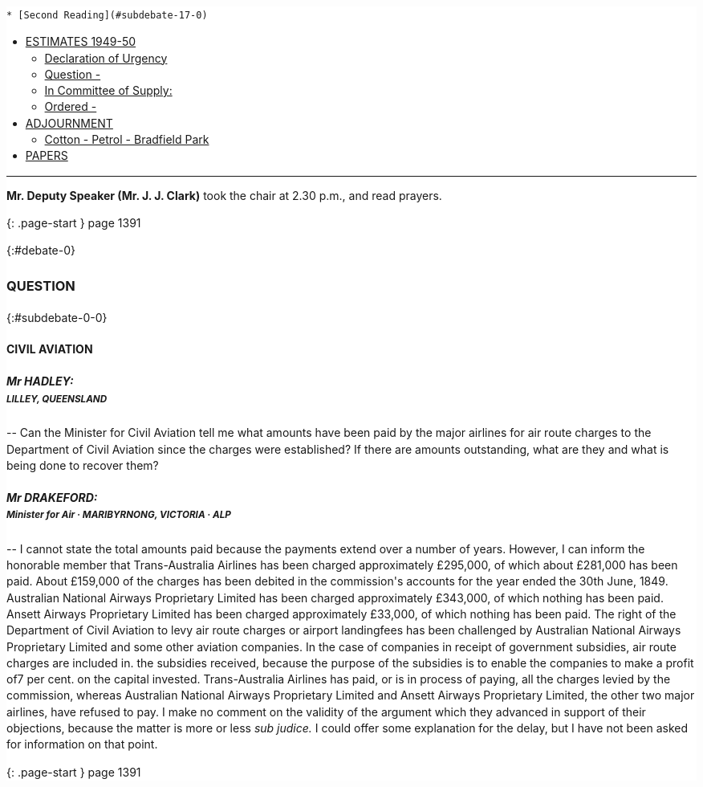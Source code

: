     * [Second Reading](#subdebate-17-0)
* [ESTIMATES 1949-50](#debate-18)
    * [Declaration of Urgency](#subdebate-18-0)
    * [Question -](#subdebate-18-2)
    * [In Committee of Supply:](#subdebate-18-4)
    * [Ordered -](#subdebate-18-6)
* [ADJOURNMENT](#debate-19)
    * [Cotton - Petrol - Bradfield Park](#subdebate-19-0)
* [PAPERS](#debate-20)


----


 **Mr. Deputy Speaker (Mr. J. J. Clark)** took the chair at 2.30 p.m., and read prayers. 

{: .page-start }
page 1391

{:#debate-0}
### QUESTION

{:#subdebate-0-0}
#### CIVIL AVIATION

##### Mr HADLEY:<br><small class="text-muted">LILLEY, QUEENSLAND</small>

-- Can the Minister for Civil Aviation tell me what amounts have been paid by the major airlines for air route charges to the Department of Civil Aviation since the charges were established? If there are amounts outstanding, what are they and what is being done to recover them? 

##### Mr DRAKEFORD:<br><small class="text-muted">Minister for Air &middot; MARIBYRNONG, VICTORIA &middot; ALP</small>

-- I cannot state the total amounts paid because the payments extend over a number of years. However, I can inform the honorable member that Trans-Australia Airlines has been charged approximately £295,000, of which about £281,000 has been paid. About £159,000 of the charges has been debited in the commission's accounts for the year ended the 30th June, 1849. Australian National Airways Proprietary Limited has been charged approximately £343,000, of which nothing has been paid. Ansett Airways Proprietary Limited has been charged approximately £33,000, of which nothing has been paid. The right of the Department of Civil Aviation to levy air route charges or airport landingfees has been challenged by Australian National Airways Proprietary Limited and some other aviation companies. In the case of companies in receipt of government subsidies, air route charges are included in. the subsidies received, because the purpose of the subsidies is to enable the companies to make a profit of7 per cent. on the capital invested. Trans-Australia Airlines has paid, or is in process of paying, all the charges levied by the commission, whereas Australian National Airways Proprietary Limited and Ansett Airways Proprietary Limited, the other two major airlines, have refused to pay. I make no comment on the validity of the argument which they advanced in support of their objections, because the matter is more or less  *sub judice.*  I could offer some explanation for the delay, but I have not been asked for information on that point. 

{: .page-start }
page 1391
